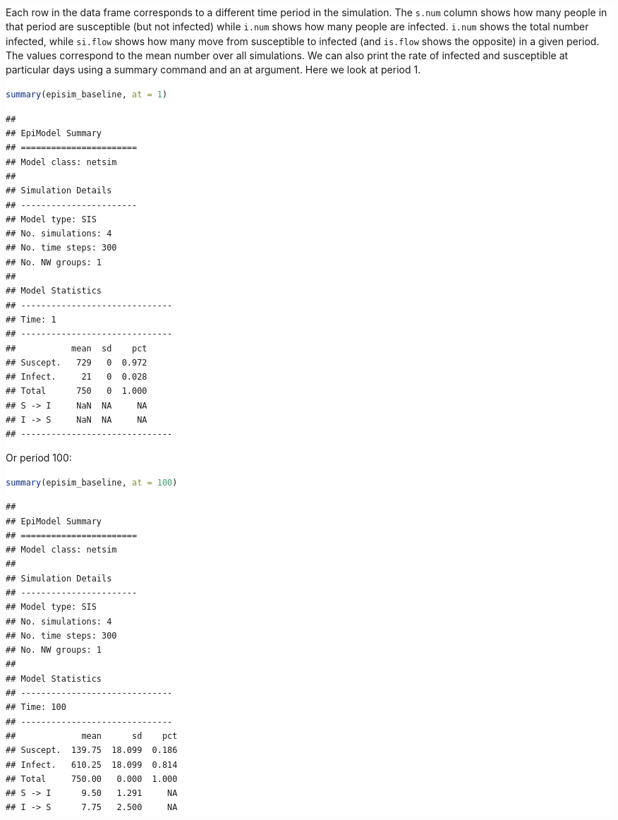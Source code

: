 Each row in the data frame corresponds to a different time period in the simulation. The `s.num` column shows how many people in that period are susceptible (but not infected) while `i.num` shows how many people are infected. `i.num` shows the total number infected, while `si.flow` shows how many move from susceptible to infected (and `is.flow` shows the opposite) in a given period. The values correspond to the mean number over all simulations. We can also print the rate of infected and susceptible at particular days using a summary command and an at argument. Here we look at period 1.


```r
summary(episim_baseline, at = 1) 
```

```
## 
## EpiModel Summary
## =======================
## Model class: netsim
## 
## Simulation Details
## -----------------------
## Model type: SIS
## No. simulations: 4
## No. time steps: 300
## No. NW groups: 1
## 
## Model Statistics
## ------------------------------
## Time: 1 
## ------------------------------ 
##           mean  sd    pct
## Suscept.   729   0  0.972
## Infect.     21   0  0.028
## Total      750   0  1.000
## S -> I     NaN  NA     NA
## I -> S     NaN  NA     NA
## ------------------------------
```

Or period 100:


```r
summary(episim_baseline, at = 100)
```

```
## 
## EpiModel Summary
## =======================
## Model class: netsim
## 
## Simulation Details
## -----------------------
## Model type: SIS
## No. simulations: 4
## No. time steps: 300
## No. NW groups: 1
## 
## Model Statistics
## ------------------------------
## Time: 100 
## ------------------------------ 
##             mean      sd    pct
## Suscept.  139.75  18.099  0.186
## Infect.   610.25  18.099  0.814
## Total     750.00   0.000  1.000
## S -> I      9.50   1.291     NA
## I -> S      7.75   2.500     NA
```